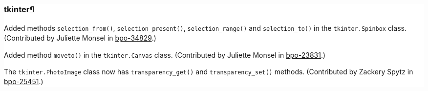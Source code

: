 </div>

<div id="tkinter" class="section">

### tkinter<a href="#tkinter" class="headerlink" title="Link to this heading">¶</a>

Added methods <span class="pre">`selection_from()`</span>, <span class="pre">`selection_present()`</span>, <span class="pre">`selection_range()`</span> and <span class="pre">`selection_to()`</span> in the <span class="pre">`tkinter.Spinbox`</span> class. (Contributed by Juliette Monsel in <a href="https://bugs.python.org/issue?@action=redirect&amp;bpo=34829" class="reference external">bpo-34829</a>.)

Added method <span class="pre">`moveto()`</span> in the <span class="pre">`tkinter.Canvas`</span> class. (Contributed by Juliette Monsel in <a href="https://bugs.python.org/issue?@action=redirect&amp;bpo=23831" class="reference external">bpo-23831</a>.)

The <span class="pre">`tkinter.PhotoImage`</span> class now has <span class="pre">`transparency_get()`</span> and <span class="pre">`transparency_set()`</span> methods. (Contributed by Zackery Spytz in <a href="https://bugs.python.org/issue?@action=redirect&amp;bpo=25451" class="reference external">bpo-25451</a>.)

</div>

<div id="time" class="section">

